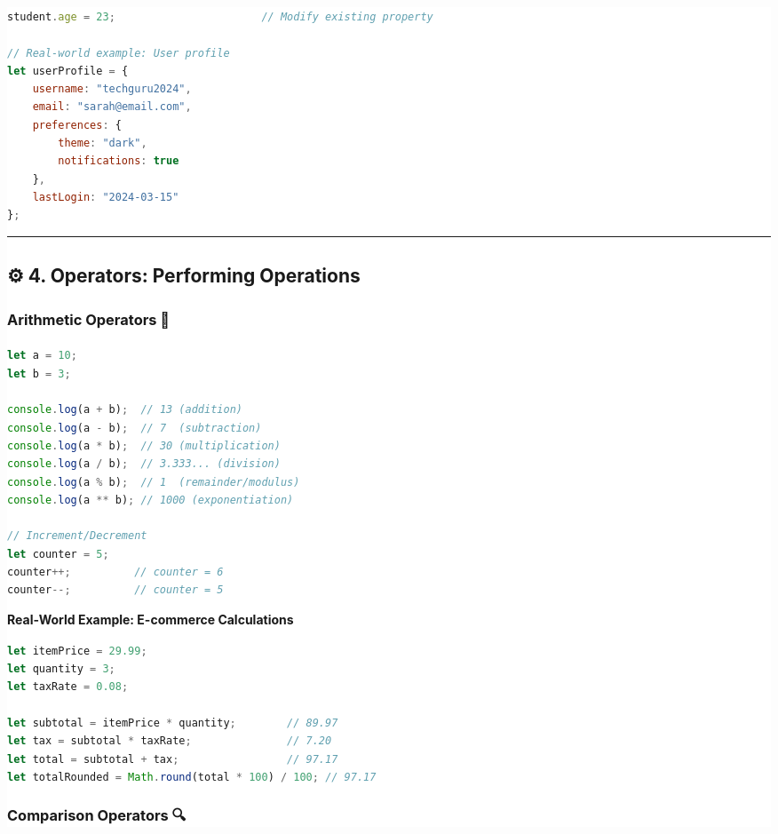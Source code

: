 ```javascript
student.age = 23;                       // Modify existing property

// Real-world example: User profile
let userProfile = {
    username: "techguru2024",
    email: "sarah@email.com",
    preferences: {
        theme: "dark",
        notifications: true
    },
    lastLogin: "2024-03-15"
};
```

---

## ⚙️ 4. Operators: Performing Operations

### Arithmetic Operators 🧮

```javascript
let a = 10;
let b = 3;

console.log(a + b);  // 13 (addition)
console.log(a - b);  // 7  (subtraction)
console.log(a * b);  // 30 (multiplication)
console.log(a / b);  // 3.333... (division)
console.log(a % b);  // 1  (remainder/modulus)
console.log(a ** b); // 1000 (exponentiation)

// Increment/Decrement
let counter = 5;
counter++;          // counter = 6
counter--;          // counter = 5
```

**Real-World Example: E-commerce Calculations**

```javascript
let itemPrice = 29.99;
let quantity = 3;
let taxRate = 0.08;

let subtotal = itemPrice * quantity;        // 89.97
let tax = subtotal * taxRate;               // 7.20
let total = subtotal + tax;                 // 97.17
let totalRounded = Math.round(total * 100) / 100; // 97.17
```

### Comparison Operators 🔍
